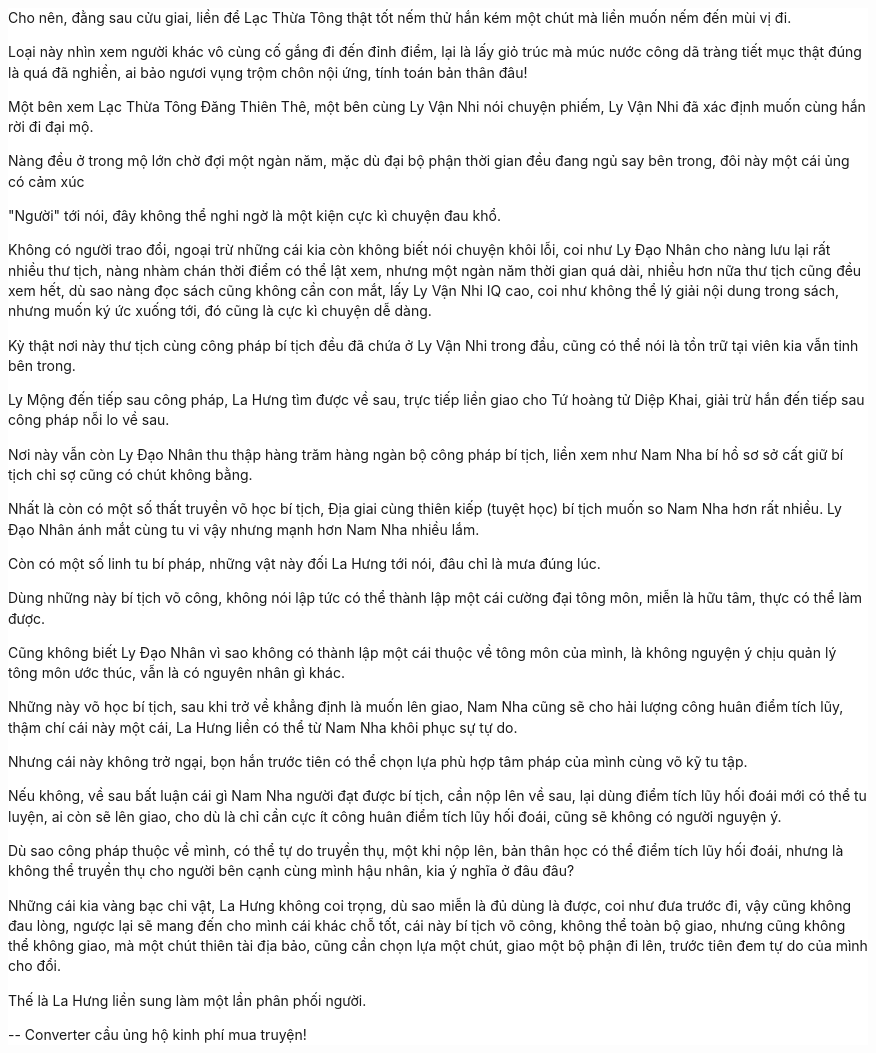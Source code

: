 Cho nên, đằng sau cửu giai, liền để Lạc Thừa Tông thật tốt nếm thử hắn kém một chút mà liền muốn nếm đến mùi vị đi.

Loại này nhìn xem người khác vô cùng cố gắng đi đến đỉnh điểm, lại là lấy giỏ trúc mà múc nước công dã tràng tiết mục thật đúng là quá đã nghiền, ai bảo ngươi vụng trộm chôn nội ứng, tính toán bản thân đâu!

Một bên xem Lạc Thừa Tông Đăng Thiên Thê, một bên cùng Ly Vận Nhi nói chuyện phiếm, Ly Vận Nhi đã xác định muốn cùng hắn rời đi đại mộ.

Nàng đều ở trong mộ lớn chờ đợi một ngàn năm, mặc dù đại bộ phận thời gian đều đang ngủ say bên trong, đôi này một cái ủng có cảm xúc

"Người" tới nói, đây không thể nghi ngờ là một kiện cực kì chuyện đau khổ.

Không có người trao đổi, ngoại trừ những cái kia còn không biết nói chuyện khôi lỗi, coi như Ly Đạo Nhân cho nàng lưu lại rất nhiều thư tịch, nàng nhàm chán thời điểm có thể lật xem, nhưng một ngàn năm thời gian quá dài, nhiều hơn nữa thư tịch cũng đều xem hết, dù sao nàng đọc sách cũng không cần con mắt, lấy Ly Vận Nhi IQ cao, coi như không thể lý giải nội dung trong sách, nhưng muốn ký ức xuống tới, đó cũng là cực kì chuyện dễ dàng.

Kỳ thật nơi này thư tịch cùng công pháp bí tịch đều đã chứa ở Ly Vận Nhi trong đầu, cũng có thể nói là tồn trữ tại viên kia vẫn tinh bên trong.

Ly Mộng đến tiếp sau công pháp, La Hưng tìm được về sau, trực tiếp liền giao cho Tứ hoàng tử Diệp Khai, giải trừ hắn đến tiếp sau công pháp nỗi lo về sau.

Nơi này vẫn còn Ly Đạo Nhân thu thập hàng trăm hàng ngàn bộ công pháp bí tịch, liền xem như Nam Nha bí hồ sơ sở cất giữ bí tịch chỉ sợ cũng có chút không bằng.

Nhất là còn có một số thất truyền võ học bí tịch, Địa giai cùng thiên kiếp (tuyệt học) bí tịch muốn so Nam Nha hơn rất nhiều. Ly Đạo Nhân ánh mắt cùng tu vi vậy nhưng mạnh hơn Nam Nha nhiều lắm.

Còn có một số linh tu bí pháp, những vật này đối La Hưng tới nói, đâu chỉ là mưa đúng lúc.

Dùng những này bí tịch võ công, không nói lập tức có thể thành lập một cái cường đại tông môn, miễn là hữu tâm, thực có thể làm được.

Cũng không biết Ly Đạo Nhân vì sao không có thành lập một cái thuộc về tông môn của mình, là không nguyện ý chịu quản lý tông môn ước thúc, vẫn là có nguyên nhân gì khác.

Những này võ học bí tịch, sau khi trở về khẳng định là muốn lên giao, Nam Nha cũng sẽ cho hải lượng công huân điểm tích lũy, thậm chí cái này một cái, La Hưng liền có thể từ Nam Nha khôi phục sự tự do.

Nhưng cái này không trở ngại, bọn hắn trước tiên có thể chọn lựa phù hợp tâm pháp của mình cùng võ kỹ tu tập.

Nếu không, về sau bất luận cái gì Nam Nha người đạt được bí tịch, cần nộp lên về sau, lại dùng điểm tích lũy hối đoái mới có thể tu luyện, ai còn sẽ lên giao, cho dù là chỉ cần cực ít công huân điểm tích lũy hối đoái, cũng sẽ không có người nguyện ý.

Dù sao công pháp thuộc về mình, có thể tự do truyền thụ, một khi nộp lên, bản thân học có thể điểm tích lũy hối đoái, nhưng là không thể truyền thụ cho người bên cạnh cùng mình hậu nhân, kia ý nghĩa ở đâu đâu?

Những cái kia vàng bạc chi vật, La Hưng không coi trọng, dù sao miễn là đủ dùng là được, coi như đưa trước đi, vậy cũng không đau lòng, ngược lại sẽ mang đến cho mình cái khác chỗ tốt, cái này bí tịch võ công, không thể toàn bộ giao, nhưng cũng không thể không giao, mà một chút thiên tài địa bảo, cũng cần chọn lựa một chút, giao một bộ phận đi lên, trước tiên đem tự do của mình cho đổi.

Thế là La Hưng liền sung làm một lần phân phối người.

--
Converter cầu ủng hộ kinh phí mua truyện!




